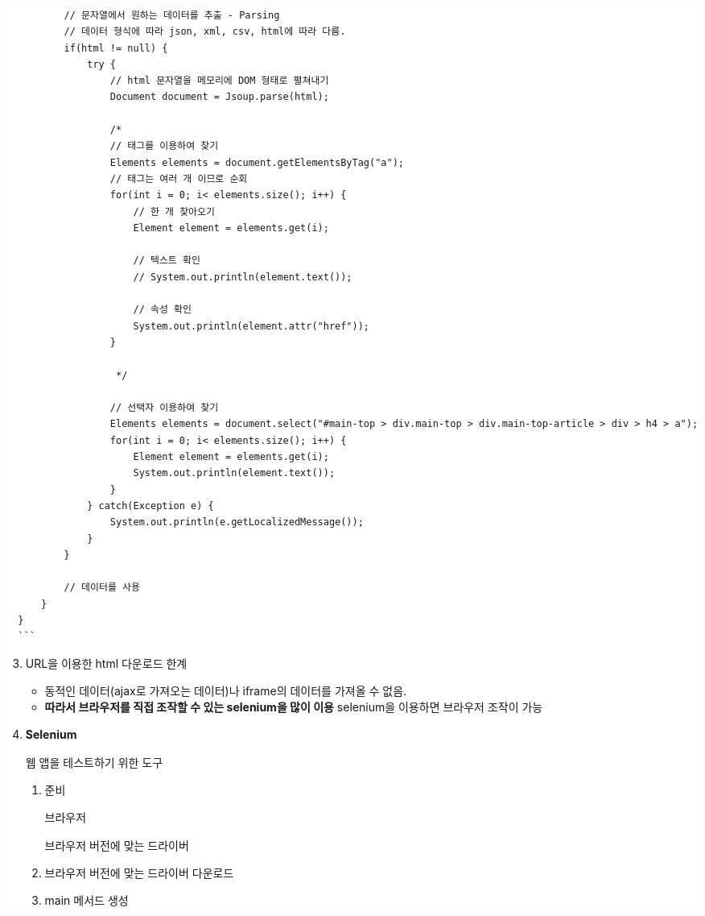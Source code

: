               // 문자열에서 원하는 데이터를 추출 - Parsing
              // 데이터 형식에 따라 json, xml, csv, html에 따라 다름.
              if(html != null) {
                  try {
                      // html 문자열을 메모리에 DOM 형태로 펼쳐내기
                      Document document = Jsoup.parse(html);

                      /*
                      // 태그를 이용하여 찾기
                      Elements elements = document.getElementsByTag("a");
                      // 태그는 여러 개 이므로 순회
                      for(int i = 0; i< elements.size(); i++) {
                          // 한 개 찾아오기
                          Element element = elements.get(i);

                          // 텍스트 확인
                          // System.out.println(element.text());

                          // 속성 확인
                          System.out.println(element.attr("href"));
                      }

                       */

                      // 선택자 이용하여 찾기
                      Elements elements = document.select("#main-top > div.main-top > div.main-top-article > div > h4 > a");
                      for(int i = 0; i< elements.size(); i++) {
                          Element element = elements.get(i);
                          System.out.println(element.text());
                      }
                  } catch(Exception e) {
                      System.out.println(e.getLocalizedMessage());
                  }
              }

              // 데이터를 사용
          }
      }
      ```

   3. URL을 이용한 html 다운로드 한계
      - 동적인 데이터(ajax로 가져오는 데이터)나 iframe의 데이터를 가져올 수 없음.
      - **따라서 브라우저를 직접 조작할 수 있는 selenium을 많이 이용**
        selenium을 이용하면 브라우저 조작이 가능

8. **Selenium**

   웹 앱을 테스트하기 위한 도구

   1. 준비

      브라우저

      브라우저 버전에 맞는 드라이버

   2. 브라우저 버전에 맞는 드라이버 다운로드
   3. main 메서드 생성
